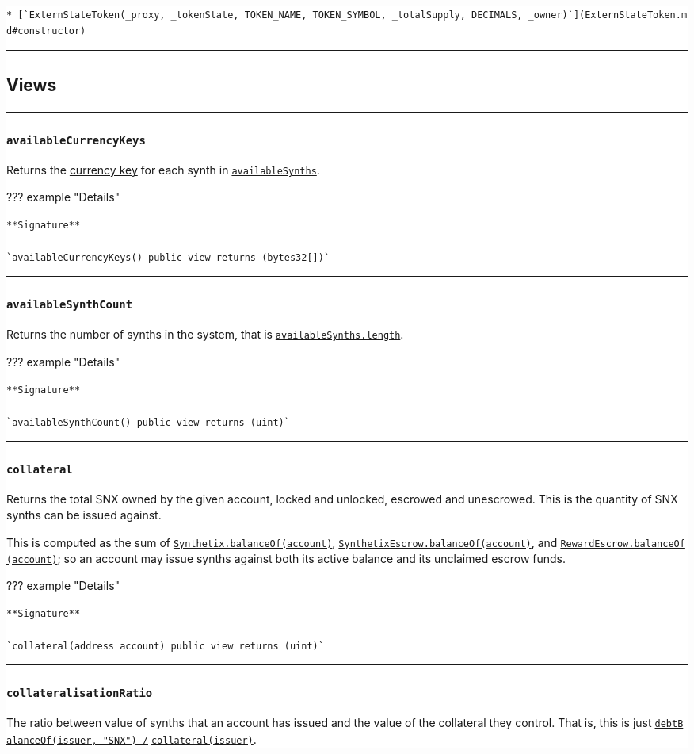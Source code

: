     * [`ExternStateToken(_proxy, _tokenState, TOKEN_NAME, TOKEN_SYMBOL, _totalSupply, DECIMALS, _owner)`](ExternStateToken.md#constructor)

---

## Views

---

### `availableCurrencyKeys`

Returns the [currency key](Synth.md#currencykey) for each synth in [`availableSynths`](#availablesynths).

??? example "Details"

    **Signature**

    `availableCurrencyKeys() public view returns (bytes32[])`

---

### `availableSynthCount`

Returns the number of synths in the system, that is [`availableSynths.length`](#availablesynths).

??? example "Details"

    **Signature**

    `availableSynthCount() public view returns (uint)`

---

### `collateral`

Returns the total SNX owned by the given account, locked and unlocked, escrowed and unescrowed. This is the quantity of SNX synths can be issued against.

This is computed as the sum of [`Synthetix.balanceOf(account)`](TokenState.md#balanceof), [`SynthetixEscrow.balanceOf(account)`](SynthetixEscrow.md#balanceof), and [`RewardEscrow.balanceOf(account)`](RewardEscrow.md#balanceof); so an account may issue synths against both its active balance and its unclaimed escrow funds.

??? example "Details"

    **Signature**

    `collateral(address account) public view returns (uint)`

---

### `collateralisationRatio`

The ratio between value of synths that an account has issued and the value of the collateral they control. That is, this is just [`debtBalanceOf(issuer, "SNX") /`](#debtbalanceof) [`collateral(issuer)`](#collateral).
